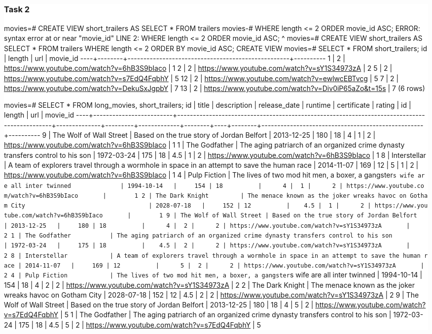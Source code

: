 ### Task 2

movies=# CREATE VIEW short_trailers AS SELECT * FROM trailers
movies-# WHERE length <= 2 ORDER movie_id ASC;
ERROR:  syntax error at or near "movie_id"
LINE 2: WHERE length <= 2 ORDER movie_id ASC;
                                ^
movies=# CREATE VIEW short_trailers AS SELECT * FROM trailers
WHERE length <= 2 ORDER BY movie_id ASC;
CREATE VIEW
movies=# SELECT * FROM short_trailers;
 id | length |                        url                        | movie_id 
----+--------+---------------------------------------------------+----------
  1 |      2 | https://www.youtube.com/watch?v=6hB3S9bIaco       |        1
  2 |      2 | https://www.youtube.com/watch?v=sY1S34973zA       |        2
  5 |      2 | https://www.youtube.com/watch?v=s7EdQ4FqbhY       |        5
 12 |      2 | https://www.youtube.com/watch?v=ewlwcEBTvcg       |        5
  7 |      2 | https://www.youtube.com/watch?v=DekuSxJgpbY       |        7
 13 |      2 | https://www.youtube.com/watch?v=Div0iP65aZo&t=15s |        7
(6 rows)

movies=# SELECT * FROM long_movies, short_trailers;
 id |          title          |                                         description                                         | release_date | runtime | certificate | rating | id | length |                        url                        | movie_id 
----+-------------------------+---------------------------------------------------------------------------------------------+--------------+---------+-------------+--------+----+--------+---------------------------------------------------+----------
  9 | The Wolf of Wall Street | Based on the true story of Jordan Belfort                                                   | 2013-12-25   |     180 | 18          |      4 |  1 |      2 | https://www.youtube.com/watch?v=6hB3S9bIaco       |        1
  1 | The Godfather           | The aging patriarch of an organized crime dynasty transfers control to his son              | 1972-03-24   |     175 | 18          |    4.5 |  1 |      2 | https://www.youtube.com/watch?v=6hB3S9bIaco       |        1
  8 | Interstellar            | A team of explorers travel through a wormhole in space in an attempt to save the human race | 2014-11-07   |     169 | 12          |      5 |  1 |      2 | https://www.youtube.com/watch?v=6hB3S9bIaco       |        1
  4 | Pulp Fiction            | The lives of two mod hit men, a boxer, a gangster`s wife are all inter twinned              | 1994-10-14   |     154 | 18          |      4 |  1 |      2 | https://www.youtube.com/watch?v=6hB3S9bIaco       |        1
  2 | The Dark Knight         | The menace known as the joker wreaks havoc on Gotham City                                   | 2028-07-18   |     152 | 12          |    4.5 |  1 |      2 | https://www.youtube.com/watch?v=6hB3S9bIaco       |        1
  9 | The Wolf of Wall Street | Based on the true story of Jordan Belfort                                                   | 2013-12-25   |     180 | 18          |      4 |  2 |      2 | https://www.youtube.com/watch?v=sY1S34973zA       |        2
  1 | The Godfather           | The aging patriarch of an organized crime dynasty transfers control to his son              | 1972-03-24   |     175 | 18          |    4.5 |  2 |      2 | https://www.youtube.com/watch?v=sY1S34973zA       |        2
  8 | Interstellar            | A team of explorers travel through a wormhole in space in an attempt to save the human race | 2014-11-07   |     169 | 12          |      5 |  2 |      2 | https://www.youtube.com/watch?v=sY1S34973zA       |        2
  4 | Pulp Fiction            | The lives of two mod hit men, a boxer, a gangster`s wife are all inter twinned              | 1994-10-14   |     154 | 18          |      4 |  2 |      2 | https://www.youtube.com/watch?v=sY1S34973zA       |        2
  2 | The Dark Knight         | The menace known as the joker wreaks havoc on Gotham City                                   | 2028-07-18   |     152 | 12          |    4.5 |  2 |      2 | https://www.youtube.com/watch?v=sY1S34973zA       |        2
  9 | The Wolf of Wall Street | Based on the true story of Jordan Belfort                                                   | 2013-12-25   |     180 | 18          |      4 |  5 |      2 | https://www.youtube.com/watch?v=s7EdQ4FqbhY       |        5
  1 | The Godfather           | The aging patriarch of an organized crime dynasty transfers control to his son              | 1972-03-24   |     175 | 18          |    4.5 |  5 |      2 | https://www.youtube.com/watch?v=s7EdQ4FqbhY       |        5